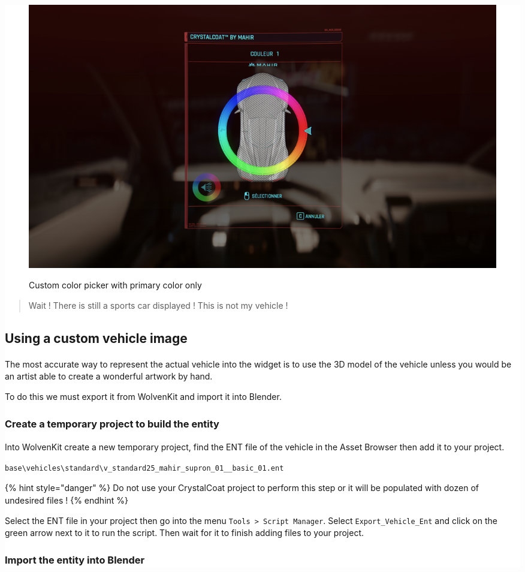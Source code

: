 <figure><img src="../../../.gitbook/assets/spaces_4gzcGtLrr90pVjAWVdTc_uploads_Uidhx3i0oRg9uO3JEHxr_color_picker.webp" alt=""><figcaption><p>Custom color picker with primary color only</p></figcaption></figure>

> Wait ! There is still a sports car displayed ! This is not my vehicle !

## Using a custom vehicle image

The most accurate way to represent the actual vehicle into the widget is to use the 3D model of the vehicle unless you would be an artist able to create a wonderful artwork by hand.

To do this we must export it from WolvenKit and import it into Blender.

### Create a temporary project to build the entity

Into WolvenKit create a new temporary project, find the ENT file of the vehicle in the Asset Browser then add it to your project.

```
base\vehicles\standard\v_standard25_mahir_supron_01__basic_01.ent
```

{% hint style="danger" %}
Do not use your CrystalCoat project to perform this step or it will be populated with dozen of undesired files !
{% endhint %}

Select the ENT file in your project then go into the menu `Tools > Script Manager`. Select `Export_Vehicle_Ent` and click on the green arrow next to it to run the script. Then wait for it to finish adding files to your project.

### Import the entity into Blender
